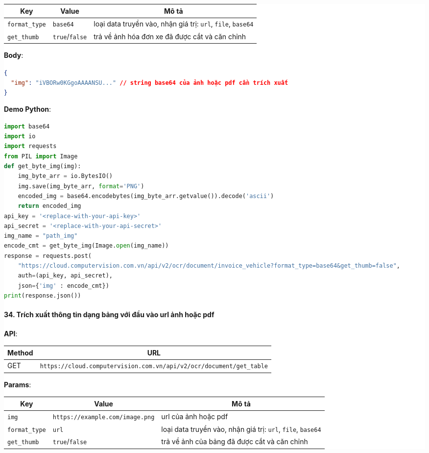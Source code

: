 | Key           | Value          | Mô tả                                                       |
| ------------- | -------------- | ----------------------------------------------------------- |
| `format_type` | `base64`       | loại data truyền vào, nhận giá trị: `url`, `file`, `base64` |
| `get_thumb`   | `true`/`false` | trả về ảnh hóa đơn xe đã được cắt và căn chỉnh              |

**Body**:

```json
{
  "img": "iVBORw0KGgoAAAANSU..." // string base64 của ảnh hoặc pdf cần trích xuất
}
```

**Demo Python**:

```python
import base64
import io
import requests
from PIL import Image
def get_byte_img(img):
    img_byte_arr = io.BytesIO()
    img.save(img_byte_arr, format='PNG')
    encoded_img = base64.encodebytes(img_byte_arr.getvalue()).decode('ascii')
    return encoded_img
api_key = '<replace-with-your-api-key>'
api_secret = '<replace-with-your-api-secret>'
img_name = "path_img"
encode_cmt = get_byte_img(Image.open(img_name))
response = requests.post(
    "https://cloud.computervision.com.vn/api/v2/ocr/document/invoice_vehicle?format_type=base64&get_thumb=false",
    auth=(api_key, api_secret),
    json={'img' : encode_cmt})
print(response.json())
```

#### 34. Trích xuất thông tin dạng bảng với đầu vào url ảnh hoặc pdf

**API**:

| Method | URL                                                                 |
| ------ | ------------------------------------------------------------------- |
| GET    | `https://cloud.computervision.com.vn/api/v2/ocr/document/get_table` |

**Params**:

| Key           | Value                           | Mô tả                                                       |
| ------------- | ------------------------------- | ----------------------------------------------------------- |
| `img`         | `https://example.com/image.png` | url của ảnh hoặc pdf                                        |
| `format_type` | `url`                           | loại data truyền vào, nhận giá trị: `url`, `file`, `base64` |
| `get_thumb`   | `true`/`false`                  | trả về ảnh của bảng đã được cắt và căn chỉnh                |
